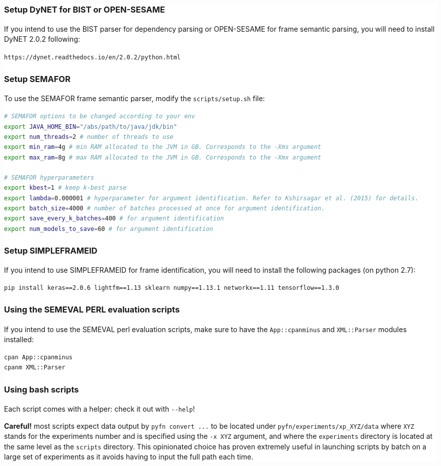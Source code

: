 ### Setup DyNET for BIST or OPEN-SESAME

If you intend to use the BIST parser for dependency parsing or
OPEN-SESAME for frame semantic parsing, you will need
to install DyNET 2.0.2 following:
```
https://dynet.readthedocs.io/en/2.0.2/python.html
```

### Setup SEMAFOR
To use the SEMAFOR frame semantic parser, modify the `scripts/setup.sh` file:
```bash
# SEMAFOR options to be changed according to your env
export JAVA_HOME_BIN="/abs/path/to/java/jdk/bin"
export num_threads=2 # number of threads to use
export min_ram=4g # min RAM allocated to the JVM in GB. Corresponds to the -Xms argument
export max_ram=8g # max RAM allocated to the JVM in GB. Corresponds to the -Xmx argument

# SEMAFOR hyperparameters
export kbest=1 # keep k-best parse
export lambda=0.000001 # hyperparameter for argument identification. Refer to Kshirsagar et al. (2015) for details.
export batch_size=4000 # number of batches processed at once for argument identification.
export save_every_k_batches=400 # for argument identification
export num_models_to_save=60 # for argument identification
```

### Setup SIMPLEFRAMEID
If you intend to use SIMPLEFRAMEID for frame identification, you will need to install the following packages (on python 2.7):
```
pip install keras==2.0.6 lightfm==1.13 sklearn numpy==1.13.1 networkx==1.11 tensorflow==1.3.0
```

### Using the SEMEVAL PERL evaluation scripts

If you intend to use the SEMEVAL perl evaluation scripts, make sure
to have the `App::cpanminus` and `XML::Parser` modules installed:
```
cpan App::cpanminus
cpanm XML::Parser
```

### Using bash scripts

Each script comes with a helper: check it out with `--help`!

**Careful!** most scripts expect data output by `pyfn convert ...`
to be located under `pyfn/experiments/xp_XYZ/data` where `XYZ` stands for
the experiments number and is specified using the `-x XYZ` argument, and where
the `experiments` directory is located at the same level as the `scripts`
directory. This opinionated choice has proven extremely useful in launching
scripts by batch on a large set of experiments as it avoids having to input
the full path each time.
